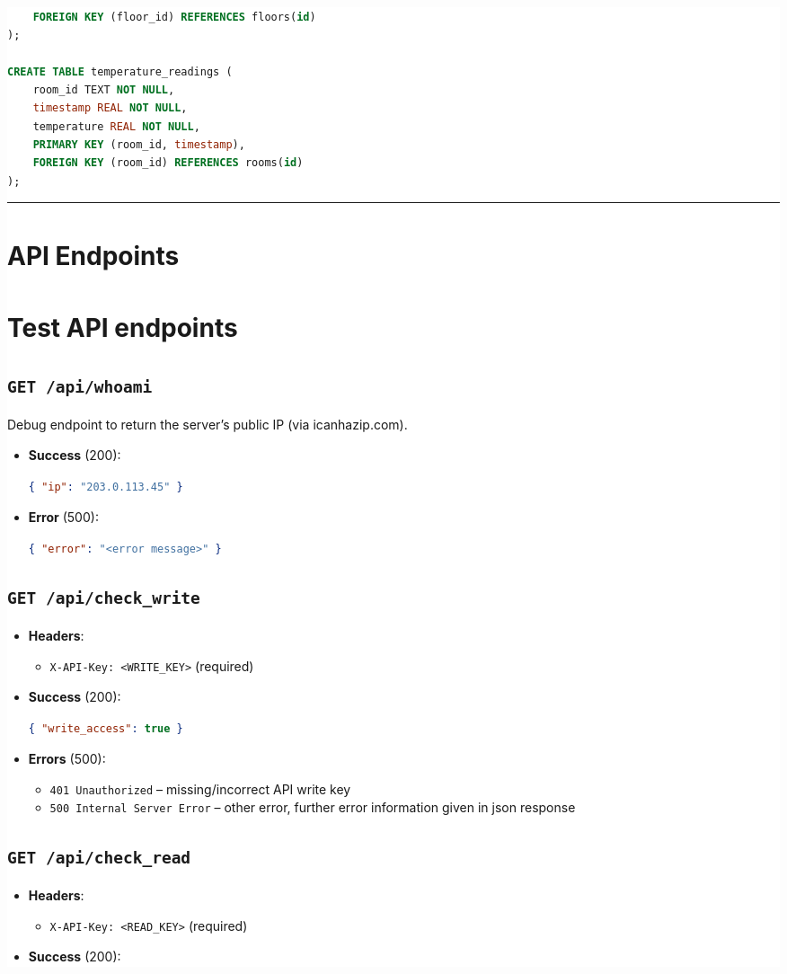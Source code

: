 ```sql
    FOREIGN KEY (floor_id) REFERENCES floors(id)
);

CREATE TABLE temperature_readings (
    room_id TEXT NOT NULL,
    timestamp REAL NOT NULL,
    temperature REAL NOT NULL,
    PRIMARY KEY (room_id, timestamp),
    FOREIGN KEY (room_id) REFERENCES rooms(id)
);

```
---
# API Endpoints
# Test API endpoints
## `GET /api/whoami`

Debug endpoint to return the server’s public IP (via icanhazip.com).

* **Success** (200):

  ```json
  { "ip": "203.0.113.45" }
  ```

* **Error** (500):

  ```json
  { "error": "<error message>" }
  ```
## `GET /api/check_write`
* **Headers**:

  * `X-API-Key: <WRITE_KEY>` (required)
* **Success** (200):

  ```json
  { "write_access": true }
  ```

* **Errors** (500):
  * `401 Unauthorized` – missing/incorrect API write key
  * `500 Internal Server Error` – other error, further error information given in json response
## `GET /api/check_read`
* **Headers**:

  * `X-API-Key: <READ_KEY>` (required)
* **Success** (200):
